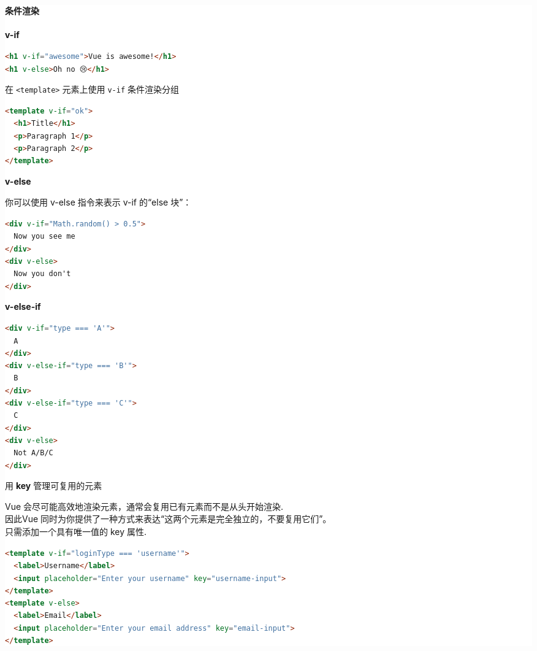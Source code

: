 #### 条件渲染

**v-if**

```html
<h1 v-if="awesome">Vue is awesome!</h1>
<h1 v-else>Oh no 😢</h1>
```

在 `<template>` 元素上使用 `v-if` 条件渲染分组

```html
<template v-if="ok">
  <h1>Title</h1>
  <p>Paragraph 1</p>
  <p>Paragraph 2</p>
</template>
```

**v-else**

你可以使用 v-else 指令来表示 v-if 的“else 块”：

```html
<div v-if="Math.random() > 0.5">
  Now you see me
</div>
<div v-else>
  Now you don't
</div>
```

**v-else-if**

```html
<div v-if="type === 'A'">
  A
</div>
<div v-else-if="type === 'B'">
  B
</div>
<div v-else-if="type === 'C'">
  C
</div>
<div v-else>
  Not A/B/C
</div>
```

用 **key** 管理可复用的元素

Vue 会尽可能高效地渲染元素，通常会复用已有元素而不是从头开始渲染.  
因此Vue 同时为你提供了一种方式来表达“这两个元素是完全独立的，不要复用它们”。  
只需添加一个具有唯一值的 key 属性.

```html
<template v-if="loginType === 'username'">
  <label>Username</label>
  <input placeholder="Enter your username" key="username-input">
</template>
<template v-else>
  <label>Email</label>
  <input placeholder="Enter your email address" key="email-input">
</template>
```
